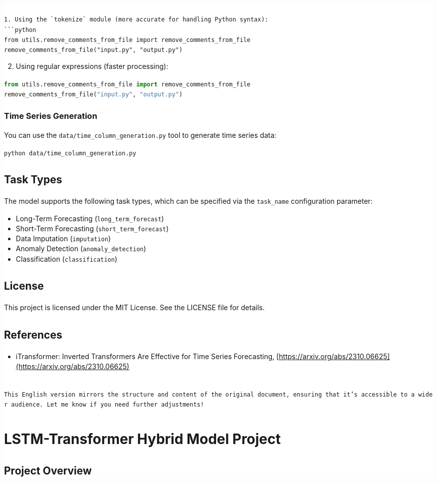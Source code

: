 ````

1. Using the `tokenize` module (more accurate for handling Python syntax):
```python
from utils.remove_comments_from_file import remove_comments_from_file
remove_comments_from_file("input.py", "output.py")
````

2. Using regular expressions (faster processing):

```python
from utils.remove_comments_from_file import remove_comments_from_file
remove_comments_from_file("input.py", "output.py")
```

### Time Series Generation

You can use the `data/time_column_generation.py` tool to generate time series data:

```bash
python data/time_column_generation.py
```

## Task Types

The model supports the following task types, which can be specified via the `task_name` configuration parameter:

- Long-Term Forecasting (`long_term_forecast`)
- Short-Term Forecasting (`short_term_forecast`)
- Data Imputation (`imputation`)
- Anomaly Detection (`anomaly_detection`)
- Classification (`classification`)

## License

This project is licensed under the MIT License. See the LICENSE file for details.

## References

- iTransformer: Inverted Transformers Are Effective for Time Series Forecasting, [https://arxiv.org/abs/2310.06625](https://arxiv.org/abs/2310.06625)

```

This English version mirrors the structure and content of the original document, ensuring that it’s accessible to a wider audience. Let me know if you need further adjustments!
```

# LSTM-Transformer Hybrid Model Project

## Project Overview
